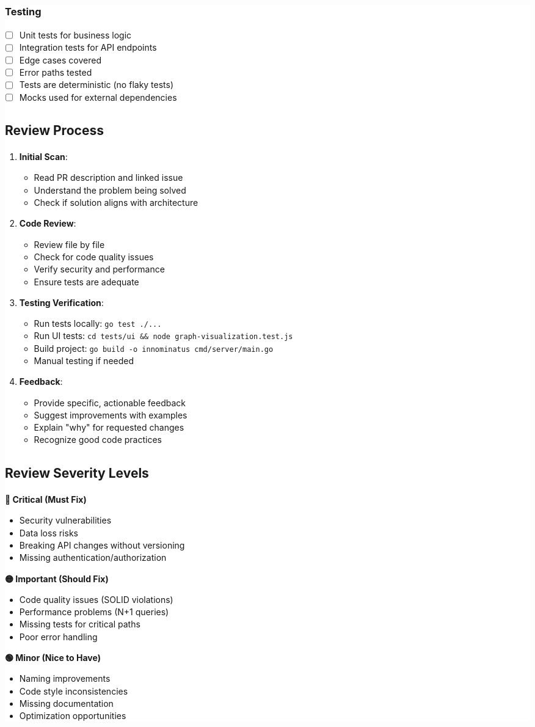 ### Testing
- [ ] Unit tests for business logic
- [ ] Integration tests for API endpoints
- [ ] Edge cases covered
- [ ] Error paths tested
- [ ] Tests are deterministic (no flaky tests)
- [ ] Mocks used for external dependencies

## Review Process

1. **Initial Scan**:
   - Read PR description and linked issue
   - Understand the problem being solved
   - Check if solution aligns with architecture

2. **Code Review**:
   - Review file by file
   - Check for code quality issues
   - Verify security and performance
   - Ensure tests are adequate

3. **Testing Verification**:
   - Run tests locally: `go test ./...`
   - Run UI tests: `cd tests/ui && node graph-visualization.test.js`
   - Build project: `go build -o innominatus cmd/server/main.go`
   - Manual testing if needed

4. **Feedback**:
   - Provide specific, actionable feedback
   - Suggest improvements with examples
   - Explain "why" for requested changes
   - Recognize good code practices

## Review Severity Levels

**🔴 Critical (Must Fix)**
- Security vulnerabilities
- Data loss risks
- Breaking API changes without versioning
- Missing authentication/authorization

**🟡 Important (Should Fix)**
- Code quality issues (SOLID violations)
- Performance problems (N+1 queries)
- Missing tests for critical paths
- Poor error handling

**🟢 Minor (Nice to Have)**
- Naming improvements
- Code style inconsistencies
- Missing documentation
- Optimization opportunities
